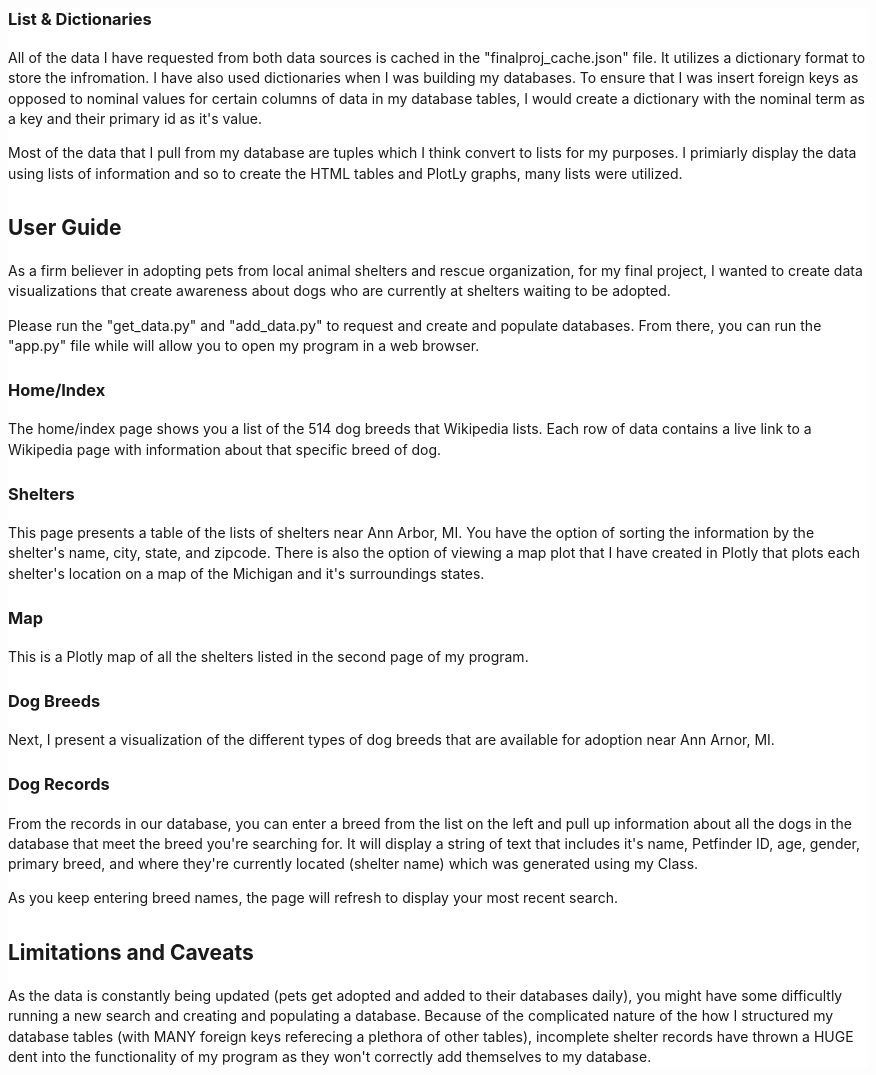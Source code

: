 ### List & Dictionaries
All of the data I have requested from both data sources is cached in the "finalproj_cache.json" file. It utilizes a dictionary format to store the infromation. I have also used dictionaries when I was building my databases. To ensure that I was insert foreign keys as opposed to nominal values for certain columns of data in my database tables, I would create a dictionary with the nominal term as a key and their primary id as it's value.

Most of the data that I pull from my database are tuples which I think convert to lists for my purposes. I primiarly display the data using lists of information and so to create the HTML tables and PlotLy graphs, many lists were utilized.

## User Guide
As a firm believer in adopting pets from local animal shelters and rescue organization, for my final project, I wanted to create data visualizations that create awareness about dogs who are currently at shelters waiting to be adopted.

Please run the "get_data.py" and "add_data.py" to request and create and populate databases. From there, you can run the "app.py" file while will allow you to open my program in a web browser.

### Home/Index
The home/index page shows you a list of the 514 dog breeds that Wikipedia lists. Each row of data contains a live link to a Wikipedia page with information about that specific breed of dog.

### Shelters
This page presents a table of the lists of shelters near Ann Arbor, MI. You have the option of sorting the information by the shelter's name, city, state, and zipcode. There is also the option of viewing a map plot that I have created in Plotly that plots each shelter's location on a map of the Michigan and it's surroundings states.

### Map
This is a Plotly map of all the shelters listed in the second page of my program.

### Dog Breeds
Next, I present a visualization of the different types of dog breeds that are available for adoption near Ann Arnor, MI.

### Dog Records
From the records in our database, you can enter a breed from the list on the left and pull up information about all the dogs in the database that meet the breed you're searching for. It will display a string of text that includes it's name, Petfinder ID, age, gender, primary breed, and where they're currently located (shelter name) which was generated using my Class.

As you keep entering breed names, the page will refresh to display your most recent search.

## Limitations and Caveats
As the data is constantly being updated (pets get adopted and added to their databases daily), you might have some difficultly running a new search and creating and populating a database. Because of the complicated nature of the how I structured my database tables (with MANY foreign keys referecing a plethora of other tables), incomplete shelter records have thrown a HUGE dent into the functionality of my program as they won't correctly add themselves to my database.
